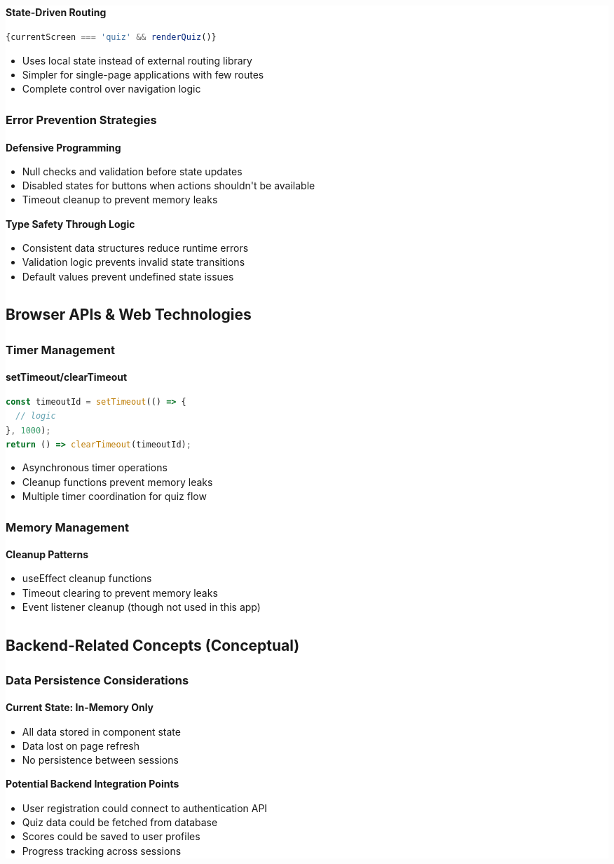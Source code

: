 **State-Driven Routing**
```javascript
{currentScreen === 'quiz' && renderQuiz()}
```
- Uses local state instead of external routing library
- Simpler for single-page applications with few routes
- Complete control over navigation logic

### Error Prevention Strategies

**Defensive Programming**
- Null checks and validation before state updates
- Disabled states for buttons when actions shouldn't be available
- Timeout cleanup to prevent memory leaks

**Type Safety Through Logic**
- Consistent data structures reduce runtime errors
- Validation logic prevents invalid state transitions
- Default values prevent undefined state issues

## Browser APIs & Web Technologies

### Timer Management

**setTimeout/clearTimeout**
```javascript
const timeoutId = setTimeout(() => {
  // logic
}, 1000);
return () => clearTimeout(timeoutId);
```
- Asynchronous timer operations
- Cleanup functions prevent memory leaks
- Multiple timer coordination for quiz flow

### Memory Management

**Cleanup Patterns**
- useEffect cleanup functions
- Timeout clearing to prevent memory leaks
- Event listener cleanup (though not used in this app)

## Backend-Related Concepts (Conceptual)

### Data Persistence Considerations

**Current State: In-Memory Only**
- All data stored in component state
- Data lost on page refresh
- No persistence between sessions

**Potential Backend Integration Points**
- User registration could connect to authentication API
- Quiz data could be fetched from database
- Scores could be saved to user profiles
- Progress tracking across sessions

